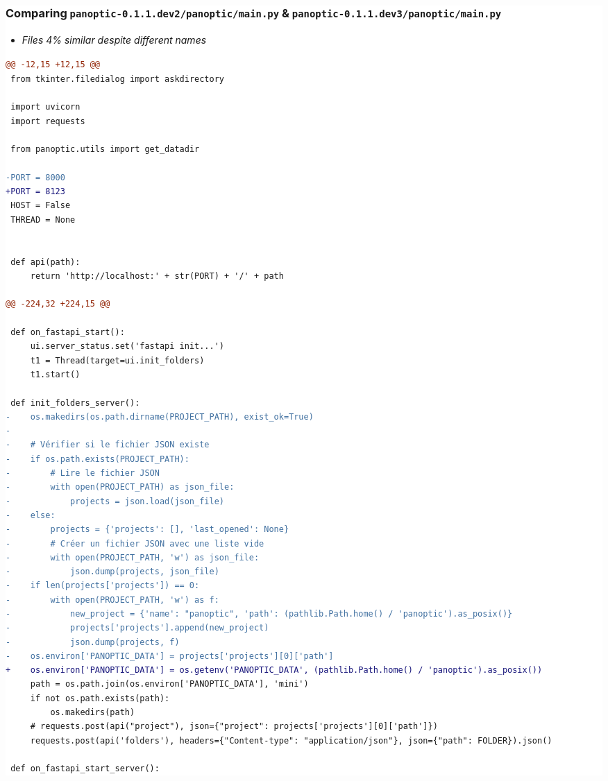 ### Comparing `panoptic-0.1.1.dev2/panoptic/main.py` & `panoptic-0.1.1.dev3/panoptic/main.py`

 * *Files 4% similar despite different names*

```diff
@@ -12,15 +12,15 @@
 from tkinter.filedialog import askdirectory
 
 import uvicorn
 import requests
 
 from panoptic.utils import get_datadir
 
-PORT = 8000
+PORT = 8123
 HOST = False
 THREAD = None
 
 
 def api(path):
     return 'http://localhost:' + str(PORT) + '/' + path
 
@@ -224,32 +224,15 @@
 
 def on_fastapi_start():
     ui.server_status.set('fastapi init...')
     t1 = Thread(target=ui.init_folders)
     t1.start()
 
 def init_folders_server():
-    os.makedirs(os.path.dirname(PROJECT_PATH), exist_ok=True)
-
-    # Vérifier si le fichier JSON existe
-    if os.path.exists(PROJECT_PATH):
-        # Lire le fichier JSON
-        with open(PROJECT_PATH) as json_file:
-            projects = json.load(json_file)
-    else:
-        projects = {'projects': [], 'last_opened': None}
-        # Créer un fichier JSON avec une liste vide
-        with open(PROJECT_PATH, 'w') as json_file:
-            json.dump(projects, json_file)
-    if len(projects['projects']) == 0:
-        with open(PROJECT_PATH, 'w') as f:
-            new_project = {'name': "panoptic", 'path': (pathlib.Path.home() / 'panoptic').as_posix()}
-            projects['projects'].append(new_project)
-            json.dump(projects, f)
-    os.environ['PANOPTIC_DATA'] = projects['projects'][0]['path']
+    os.environ['PANOPTIC_DATA'] = os.getenv('PANOPTIC_DATA', (pathlib.Path.home() / 'panoptic').as_posix())
     path = os.path.join(os.environ['PANOPTIC_DATA'], 'mini')
     if not os.path.exists(path):
         os.makedirs(path)
     # requests.post(api("project"), json={"project": projects['projects'][0]['path']})
     requests.post(api('folders'), headers={"Content-type": "application/json"}, json={"path": FOLDER}).json()
 
 def on_fastapi_start_server():
```
